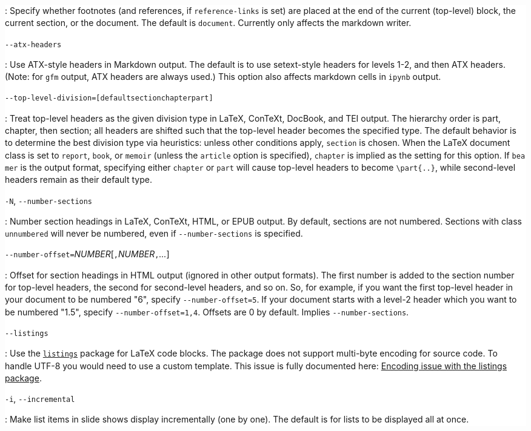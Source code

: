 :   Specify whether footnotes (and references, if `reference-links` is
    set) are placed at the end of the current (top-level) block, the
    current section, or the document. The default is `document`.
    Currently only affects the markdown writer.

`--atx-headers`

:   Use ATX-style headers in Markdown output. The default is to use
    setext-style headers for levels 1-2, and then ATX headers. (Note:
    for `gfm` output, ATX headers are always used.) This option also
    affects markdown cells in `ipynb` output.

`--top-level-division=[defaultsectionchapterpart]`

:   Treat top-level headers as the given division type in LaTeX,
    ConTeXt, DocBook, and TEI output. The hierarchy order is part,
    chapter, then section; all headers are shifted such that the
    top-level header becomes the specified type. The default behavior is
    to determine the best division type via heuristics: unless other
    conditions apply, `section` is chosen. When the LaTeX document class
    is set to `report`, `book`, or `memoir` (unless the `article` option
    is specified), `chapter` is implied as the setting for this option.
    If `beamer` is the output format, specifying either `chapter` or
    `part` will cause top-level headers to become `\part{..}`, while
    second-level headers remain as their default type.

`-N`, `--number-sections`

:   Number section headings in LaTeX, ConTeXt, HTML, or EPUB output. By
    default, sections are not numbered. Sections with class `unnumbered`
    will never be numbered, even if `--number-sections` is specified.

`--number-offset=`*NUMBER*\[`,`*NUMBER*`,`*...*\]

:   Offset for section headings in HTML output (ignored in other output
    formats). The first number is added to the section number for
    top-level headers, the second for second-level headers, and so on.
    So, for example, if you want the first top-level header in your
    document to be numbered "6", specify `--number-offset=5`. If your
    document starts with a level-2 header which you want to be numbered
    "1.5", specify `--number-offset=1,4`. Offsets are 0 by default.
    Implies `--number-sections`.

`--listings`

:   Use the [`listings`](https://ctan.org/pkg/listings) package for
    LaTeX code blocks. The package does not support multi-byte encoding
    for source code. To handle UTF-8 you would need to use a custom
    template. This issue is fully documented here: [Encoding issue with
    the listings
    package](https://en.wikibooks.org/wiki/LaTeX/Source_Code_Listings#Encoding_issue).

`-i`, `--incremental`

:   Make list items in slide shows display incrementally (one by one).
    The default is for lists to be displayed all at once.
